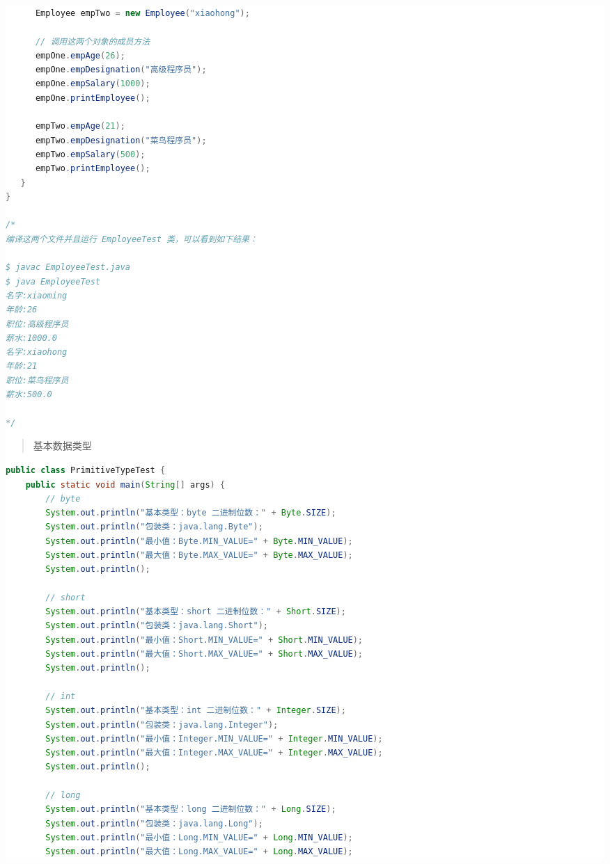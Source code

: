 ```java
      Employee empTwo = new Employee("xiaohong");
 
      // 调用这两个对象的成员方法
      empOne.empAge(26);
      empOne.empDesignation("高级程序员");
      empOne.empSalary(1000);
      empOne.printEmployee();
 
      empTwo.empAge(21);
      empTwo.empDesignation("菜鸟程序员");
      empTwo.empSalary(500);
      empTwo.printEmployee();
   }
}

/*
编译这两个文件并且运行 EmployeeTest 类，可以看到如下结果：

$ javac EmployeeTest.java
$ java EmployeeTest 
名字:xiaoming
年龄:26
职位:高级程序员
薪水:1000.0
名字:xiaohong
年龄:21
职位:菜鸟程序员
薪水:500.0

*/
```

> 基本数据类型 


```java
public class PrimitiveTypeTest {  
    public static void main(String[] args) {  
        // byte  
        System.out.println("基本类型：byte 二进制位数：" + Byte.SIZE);  
        System.out.println("包装类：java.lang.Byte");  
        System.out.println("最小值：Byte.MIN_VALUE=" + Byte.MIN_VALUE);  
        System.out.println("最大值：Byte.MAX_VALUE=" + Byte.MAX_VALUE);  
        System.out.println();  
  
        // short  
        System.out.println("基本类型：short 二进制位数：" + Short.SIZE);  
        System.out.println("包装类：java.lang.Short");  
        System.out.println("最小值：Short.MIN_VALUE=" + Short.MIN_VALUE);  
        System.out.println("最大值：Short.MAX_VALUE=" + Short.MAX_VALUE);  
        System.out.println();  
  
        // int  
        System.out.println("基本类型：int 二进制位数：" + Integer.SIZE);  
        System.out.println("包装类：java.lang.Integer");  
        System.out.println("最小值：Integer.MIN_VALUE=" + Integer.MIN_VALUE);  
        System.out.println("最大值：Integer.MAX_VALUE=" + Integer.MAX_VALUE);  
        System.out.println();  
  
        // long  
        System.out.println("基本类型：long 二进制位数：" + Long.SIZE);  
        System.out.println("包装类：java.lang.Long");  
        System.out.println("最小值：Long.MIN_VALUE=" + Long.MIN_VALUE);  
        System.out.println("最大值：Long.MAX_VALUE=" + Long.MAX_VALUE);  
```